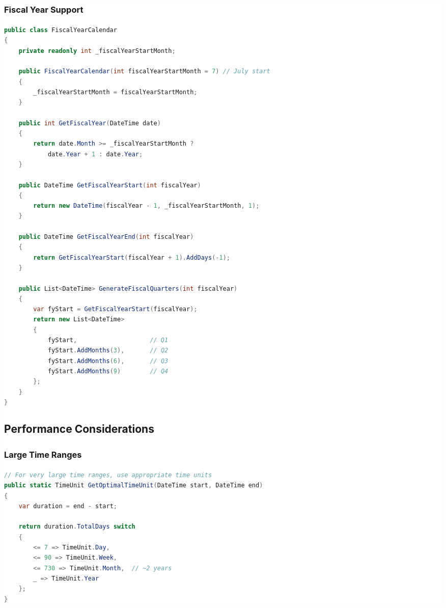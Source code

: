 ### Fiscal Year Support

```csharp
public class FiscalYearCalendar
{
    private readonly int _fiscalYearStartMonth;
    
    public FiscalYearCalendar(int fiscalYearStartMonth = 7) // July start
    {
        _fiscalYearStartMonth = fiscalYearStartMonth;
    }
    
    public int GetFiscalYear(DateTime date)
    {
        return date.Month >= _fiscalYearStartMonth ? 
            date.Year + 1 : date.Year;
    }
    
    public DateTime GetFiscalYearStart(int fiscalYear)
    {
        return new DateTime(fiscalYear - 1, _fiscalYearStartMonth, 1);
    }
    
    public DateTime GetFiscalYearEnd(int fiscalYear)
    {
        return GetFiscalYearStart(fiscalYear + 1).AddDays(-1);
    }
    
    public List<DateTime> GenerateFiscalQuarters(int fiscalYear)
    {
        var fyStart = GetFiscalYearStart(fiscalYear);
        return new List<DateTime>
        {
            fyStart,                    // Q1
            fyStart.AddMonths(3),       // Q2
            fyStart.AddMonths(6),       // Q3
            fyStart.AddMonths(9)        // Q4
        };
    }
}
```

## Performance Considerations

### Large Time Ranges

```csharp
// For very large time ranges, use appropriate time units
public static TimeUnit GetOptimalTimeUnit(DateTime start, DateTime end)
{
    var duration = end - start;
    
    return duration.TotalDays switch
    {
        <= 7 => TimeUnit.Day,
        <= 90 => TimeUnit.Week,
        <= 730 => TimeUnit.Month,  // ~2 years
        _ => TimeUnit.Year
    };
}
```
